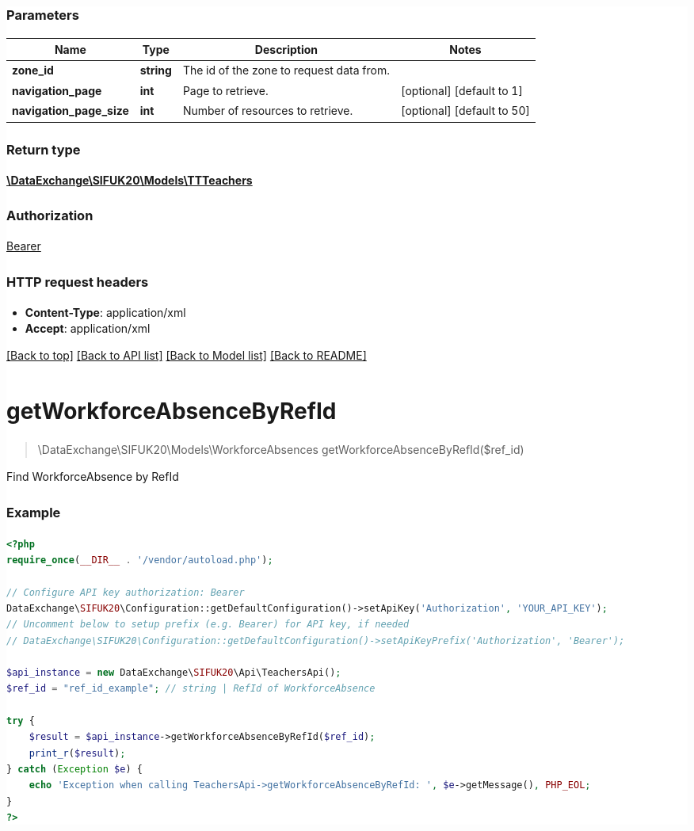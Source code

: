 ### Parameters

Name | Type | Description  | Notes
------------- | ------------- | ------------- | -------------
 **zone_id** | **string**| The id of the zone to request data from. |
 **navigation_page** | **int**| Page to retrieve. | [optional] [default to 1]
 **navigation_page_size** | **int**| Number of resources to retrieve. | [optional] [default to 50]

### Return type

[**\DataExchange\SIFUK20\Models\TTTeachers**](../Model/TTTeachers.md)

### Authorization

[Bearer](../../README.md#Bearer)

### HTTP request headers

 - **Content-Type**: application/xml
 - **Accept**: application/xml

[[Back to top]](#) [[Back to API list]](../../README.md#documentation-for-api-endpoints) [[Back to Model list]](../../README.md#documentation-for-models) [[Back to README]](../../README.md)

# **getWorkforceAbsenceByRefId**
> \DataExchange\SIFUK20\Models\WorkforceAbsences getWorkforceAbsenceByRefId($ref_id)

Find WorkforceAbsence by RefId

### Example
```php
<?php
require_once(__DIR__ . '/vendor/autoload.php');

// Configure API key authorization: Bearer
DataExchange\SIFUK20\Configuration::getDefaultConfiguration()->setApiKey('Authorization', 'YOUR_API_KEY');
// Uncomment below to setup prefix (e.g. Bearer) for API key, if needed
// DataExchange\SIFUK20\Configuration::getDefaultConfiguration()->setApiKeyPrefix('Authorization', 'Bearer');

$api_instance = new DataExchange\SIFUK20\Api\TeachersApi();
$ref_id = "ref_id_example"; // string | RefId of WorkforceAbsence

try {
    $result = $api_instance->getWorkforceAbsenceByRefId($ref_id);
    print_r($result);
} catch (Exception $e) {
    echo 'Exception when calling TeachersApi->getWorkforceAbsenceByRefId: ', $e->getMessage(), PHP_EOL;
}
?>
```
